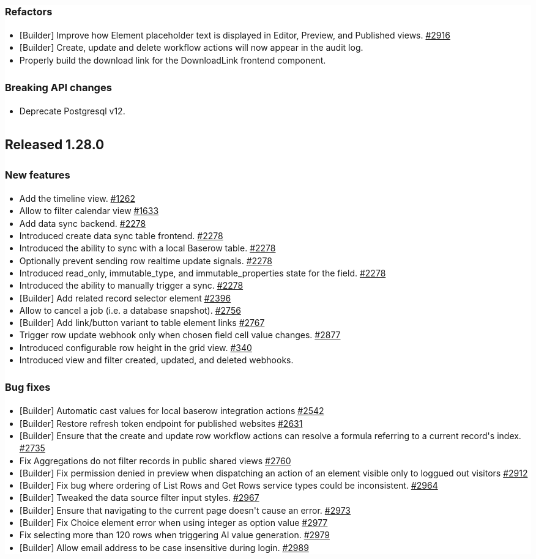 ### Refactors
* [Builder] Improve how Element placeholder text is displayed in Editor, Preview, and Published views. [#2916](https://gitlab.com/baserow/baserow/-/issues/2916)
* [Builder] Create, update and delete workflow actions will now appear in the audit log.
* Properly build the download link for the DownloadLink frontend component.

### Breaking API changes
* Deprecate Postgresql v12.


## Released 1.28.0

### New features
* Add the timeline view. [#1262](https://gitlab.com/baserow/baserow/-/issues/1262)
* Allow to filter calendar view [#1633](https://gitlab.com/baserow/baserow/-/issues/1633)
* Add data sync backend. [#2278](https://gitlab.com/baserow/baserow/-/issues/2278)
* Introduced create data sync table frontend. [#2278](https://gitlab.com/baserow/baserow/-/issues/2278)
* Introduced the ability to sync with a local Baserow table. [#2278](https://gitlab.com/baserow/baserow/-/issues/2278)
* Optionally prevent sending row realtime update signals. [#2278](https://gitlab.com/baserow/baserow/-/issues/2278)
* Introduced read_only, immutable_type, and immutable_properties state for the field. [#2278](https://gitlab.com/baserow/baserow/-/issues/2278)
* Introduced the ability to manually trigger a sync. [#2278](https://gitlab.com/baserow/baserow/-/issues/2278)
* [Builder] Add related record selector element [#2396](https://gitlab.com/baserow/baserow/-/issues/2396)
* Allow to cancel a job (i.e. a database snapshot). [#2756](https://gitlab.com/baserow/baserow/-/issues/2756)
* [Builder] Add link/button variant to table element links [#2767](https://gitlab.com/baserow/baserow/-/issues/2767)
* Trigger row update webhook only when chosen field cell value changes. [#2877](https://gitlab.com/baserow/baserow/-/issues/2877)
* Introduced configurable row height in the grid view. [#340](https://gitlab.com/baserow/baserow/-/issues/340)
* Introduced view and filter created, updated, and deleted webhooks.

### Bug fixes
* [Builder] Automatic cast values for local baserow integration actions [#2542](https://gitlab.com/baserow/baserow/-/issues/2542)
* [Builder] Restore refresh token endpoint for published websites [#2631](https://gitlab.com/baserow/baserow/-/issues/2631)
* [Builder] Ensure that the create and update row workflow actions can resolve a formula referring to a current record's index. [#2735](https://gitlab.com/baserow/baserow/-/issues/2735)
* Fix Aggregations do not filter records in public shared views [#2760](https://gitlab.com/baserow/baserow/-/issues/2760)
* [Builder] Fix permission denied in preview when dispatching an action of an element visible only to loggued out visitors [#2912](https://gitlab.com/baserow/baserow/-/issues/2912)
* [Builder] Fix bug where ordering of List Rows and Get Rows service types could be inconsistent. [#2964](https://gitlab.com/baserow/baserow/-/issues/2964)
* [Builder] Tweaked the data source filter input styles. [#2967](https://gitlab.com/baserow/baserow/-/issues/2967)
* [Builder] Ensure that navigating to the current page doesn't cause an error. [#2973](https://gitlab.com/baserow/baserow/-/issues/2973)
* [Builder] Fix Choice element error when using integer as option value [#2977](https://gitlab.com/baserow/baserow/-/issues/2977)
* Fix selecting more than 120 rows when triggering AI value generation. [#2979](https://gitlab.com/baserow/baserow/-/issues/2979)
* [Builder] Allow email address to be case insensitive during login. [#2989](https://gitlab.com/baserow/baserow/-/issues/2989)